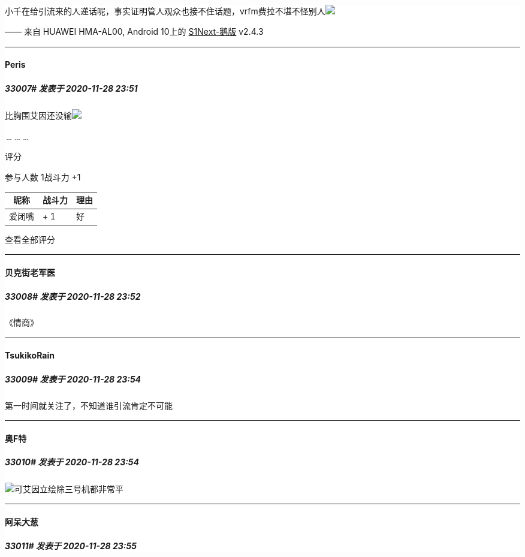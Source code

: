 
小千在给引流来的人递话呢，事实证明管人观众也接不住话题，vrfm费拉不堪不怪别人<img src="https://static.saraba1st.com/image/smiley/face2017/135.png" referrerpolicy="no-referrer">

—— 来自 HUAWEI HMA-AL00, Android 10上的 [S1Next-鹅版](https://github.com/ykrank/S1-Next/releases) v2.4.3


-----

####  Peris  
##### 33007#       发表于 2020-11-28 23:51


比胸围艾因还没输<img src="https://static.saraba1st.com/image/smiley/face2017/045.png" referrerpolicy="no-referrer">


﹍﹍﹍

评分


 参与人数 1战斗力 +1

|昵称|战斗力|理由|
|----|---|---|
| 爱闭嘴| + 1|好|


查看全部评分


-----

####  贝克街老军医  
##### 33008#       发表于 2020-11-28 23:52


《情商》


-----

####  TsukikoRain  
##### 33009#       发表于 2020-11-28 23:54


第一时间就关注了，不知道谁引流肯定不可能


-----

####  奥F特  
##### 33010#       发表于 2020-11-28 23:54


<img src="https://static.saraba1st.com/image/smiley/face2017/037.png" referrerpolicy="no-referrer">可艾因立绘除三号机都非常平


-----

####  阿呆大葱  
##### 33011#       发表于 2020-11-28 23:55
